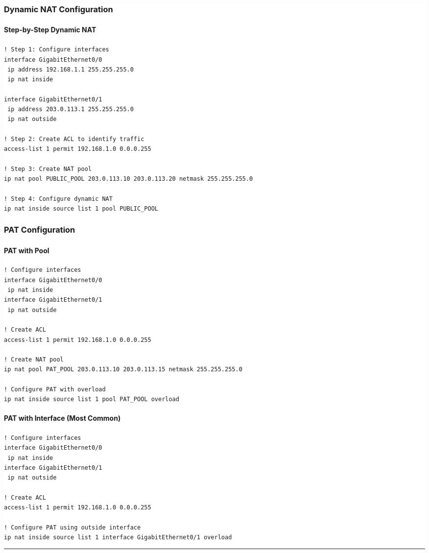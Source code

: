 ### Dynamic NAT Configuration

#### Step-by-Step Dynamic NAT
```cisco
! Step 1: Configure interfaces
interface GigabitEthernet0/0
 ip address 192.168.1.1 255.255.255.0
 ip nat inside
 
interface GigabitEthernet0/1
 ip address 203.0.113.1 255.255.255.0
 ip nat outside

! Step 2: Create ACL to identify traffic
access-list 1 permit 192.168.1.0 0.0.0.255

! Step 3: Create NAT pool
ip nat pool PUBLIC_POOL 203.0.113.10 203.0.113.20 netmask 255.255.255.0

! Step 4: Configure dynamic NAT
ip nat inside source list 1 pool PUBLIC_POOL
```

### PAT Configuration

#### PAT with Pool
```cisco
! Configure interfaces
interface GigabitEthernet0/0
 ip nat inside
interface GigabitEthernet0/1
 ip nat outside

! Create ACL
access-list 1 permit 192.168.1.0 0.0.0.255

! Create NAT pool
ip nat pool PAT_POOL 203.0.113.10 203.0.113.15 netmask 255.255.255.0

! Configure PAT with overload
ip nat inside source list 1 pool PAT_POOL overload
```

#### PAT with Interface (Most Common)
```cisco
! Configure interfaces
interface GigabitEthernet0/0
 ip nat inside
interface GigabitEthernet0/1
 ip nat outside

! Create ACL
access-list 1 permit 192.168.1.0 0.0.0.255

! Configure PAT using outside interface
ip nat inside source list 1 interface GigabitEthernet0/1 overload
```

---